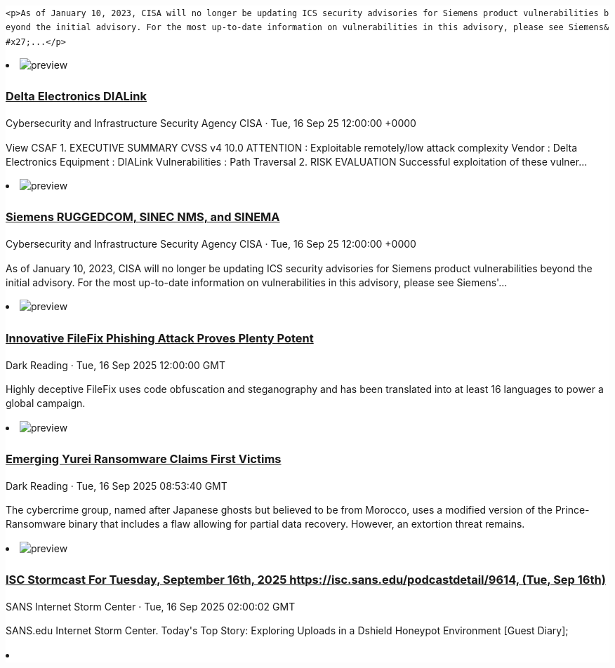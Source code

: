     <p>As of January 10, 2023, CISA will no longer be updating ICS security advisories for Siemens product vulnerabilities beyond the initial advisory. For the most up-to-date information on vulnerabilities in this advisory, please see Siemens&#x27;...</p>
  </div>
</li>
<li class="card">
  <img src="https://www.cisa.gov/profiles/cisad8_gov/themes/custom/gesso/dist/images/us_flag_small.png" alt="preview">
  <div>
    <h3><a href="https://www.cisa.gov/news-events/ics-advisories/icsa-25-259-07" target="_blank" rel="noopener">Delta Electronics DIALink</a></h3>
    <div class="meta">Cybersecurity and Infrastructure Security Agency CISA · Tue, 16 Sep 25 12:00:00 +0000</div>
    <p>View CSAF 1. EXECUTIVE SUMMARY CVSS v4 10.0 ATTENTION : Exploitable remotely/low attack complexity Vendor : Delta Electronics Equipment : DIALink Vulnerabilities : Path Traversal 2. RISK EVALUATION Successful exploitation of these vulner...</p>
  </div>
</li>
<li class="card">
  <img src="https://www.cisa.gov/profiles/cisad8_gov/themes/custom/gesso/dist/images/us_flag_small.png" alt="preview">
  <div>
    <h3><a href="https://www.cisa.gov/news-events/ics-advisories/icsa-25-259-04" target="_blank" rel="noopener">Siemens RUGGEDCOM, SINEC NMS, and SINEMA</a></h3>
    <div class="meta">Cybersecurity and Infrastructure Security Agency CISA · Tue, 16 Sep 25 12:00:00 +0000</div>
    <p>As of January 10, 2023, CISA will no longer be updating ICS security advisories for Siemens product vulnerabilities beyond the initial advisory. For the most up-to-date information on vulnerabilities in this advisory, please see Siemens&#x27;...</p>
  </div>
</li>
<li class="card">
  <img src="https://eu-images.contentstack.com/v3/assets/blt6d90778a997de1cd/bltbc954dc73cf2b1c4/68c46ee8d2b80d658c49eb9b/File_Explorer-Alina_Vytiuk-Alamy.jpg?width=1280&amp;auto=webp&amp;quality=80&amp;disable=upscale" alt="preview">
  <div>
    <h3><a href="https://www.darkreading.com/cyberattacks-data-breaches/innovative-filefix-attack-potent" target="_blank" rel="noopener">Innovative FileFix Phishing Attack Proves Plenty Potent</a></h3>
    <div class="meta">Dark Reading · Tue, 16 Sep 2025 12:00:00 GMT</div>
    <p>Highly deceptive FileFix uses code obfuscation and steganography and has been translated into at least 16 languages to power a global campaign.</p>
  </div>
</li>
<li class="card">
  <img src="https://eu-images.contentstack.com/v3/assets/blt6d90778a997de1cd/blt31d44096d41b9223/68c9763917033c421457742f/yurei-Science_History_Images-Alamy.jpg?width=1280&amp;auto=webp&amp;quality=80&amp;disable=upscale" alt="preview">
  <div>
    <h3><a href="https://www.darkreading.com/threat-intelligence/emerging-yurei-ransomware-claims-first-victims" target="_blank" rel="noopener">Emerging Yurei Ransomware Claims First Victims</a></h3>
    <div class="meta">Dark Reading · Tue, 16 Sep 2025 08:53:40 GMT</div>
    <p>The cybercrime group, named after Japanese ghosts but believed to be from Morocco, uses a modified version of the Prince-Ransomware binary that includes a flaw allowing for partial data recovery. However, an extortion threat remains.</p>
  </div>
</li>
<li class="card">
  <img src="https://isc.sans.edu/images/logos/isc/large.png" alt="preview">
  <div>
    <h3><a href="https://isc.sans.edu/diary/rss/32288" target="_blank" rel="noopener">ISC Stormcast For Tuesday, September 16th, 2025 https://isc.sans.edu/podcastdetail/9614, (Tue, Sep 16th)</a></h3>
    <div class="meta">SANS Internet Storm Center · Tue, 16 Sep 2025 02:00:02 GMT</div>
    <p>SANS.edu Internet Storm Center. Today&#x27;s Top Story: Exploring Uploads in a Dshield Honeypot Environment [Guest Diary];</p>
  </div>
</li>
<li class="card">
